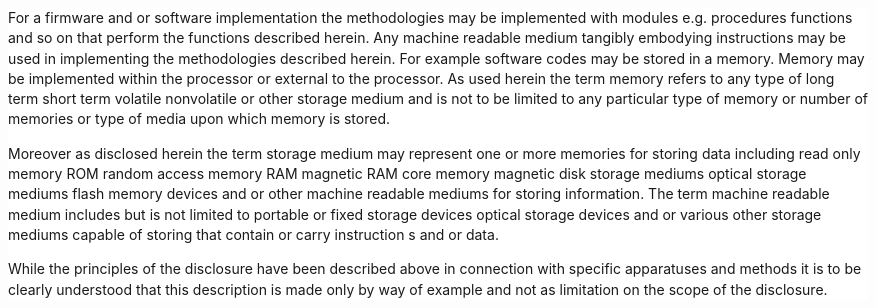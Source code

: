 For a firmware and or software implementation the methodologies may be implemented with modules e.g. procedures functions and so on that perform the functions described herein. Any machine readable medium tangibly embodying instructions may be used in implementing the methodologies described herein. For example software codes may be stored in a memory. Memory may be implemented within the processor or external to the processor. As used herein the term memory refers to any type of long term short term volatile nonvolatile or other storage medium and is not to be limited to any particular type of memory or number of memories or type of media upon which memory is stored.

Moreover as disclosed herein the term storage medium may represent one or more memories for storing data including read only memory ROM random access memory RAM magnetic RAM core memory magnetic disk storage mediums optical storage mediums flash memory devices and or other machine readable mediums for storing information. The term machine readable medium includes but is not limited to portable or fixed storage devices optical storage devices and or various other storage mediums capable of storing that contain or carry instruction s and or data.

While the principles of the disclosure have been described above in connection with specific apparatuses and methods it is to be clearly understood that this description is made only by way of example and not as limitation on the scope of the disclosure.

